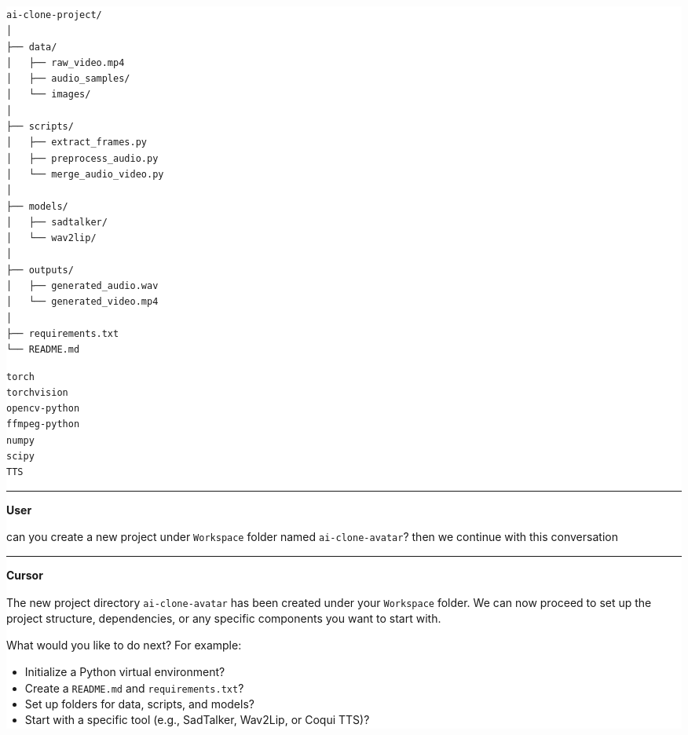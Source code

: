 ```plaintext
ai-clone-project/
│
├── data/
│   ├── raw_video.mp4
│   ├── audio_samples/
│   └── images/
│
├── scripts/
│   ├── extract_frames.py
│   ├── preprocess_audio.py
│   └── merge_audio_video.py
│
├── models/
│   ├── sadtalker/
│   └── wav2lip/
│
├── outputs/
│   ├── generated_audio.wav
│   └── generated_video.mp4
│
├── requirements.txt
└── README.md
```

```plaintext
torch
torchvision
opencv-python
ffmpeg-python
numpy
scipy
TTS
```

---

**User**

can you create a new project under `Workspace` folder named `ai-clone-avatar`? then we continue with this conversation

---

**Cursor**

The new project directory `ai-clone-avatar` has been created under your `Workspace` folder. We can now proceed to set up the project structure, dependencies, or any specific components you want to start with.

What would you like to do next? For example:
- Initialize a Python virtual environment?
- Create a `README.md` and `requirements.txt`?
- Set up folders for data, scripts, and models?
- Start with a specific tool (e.g., SadTalker, Wav2Lip, or Coqui TTS)?
